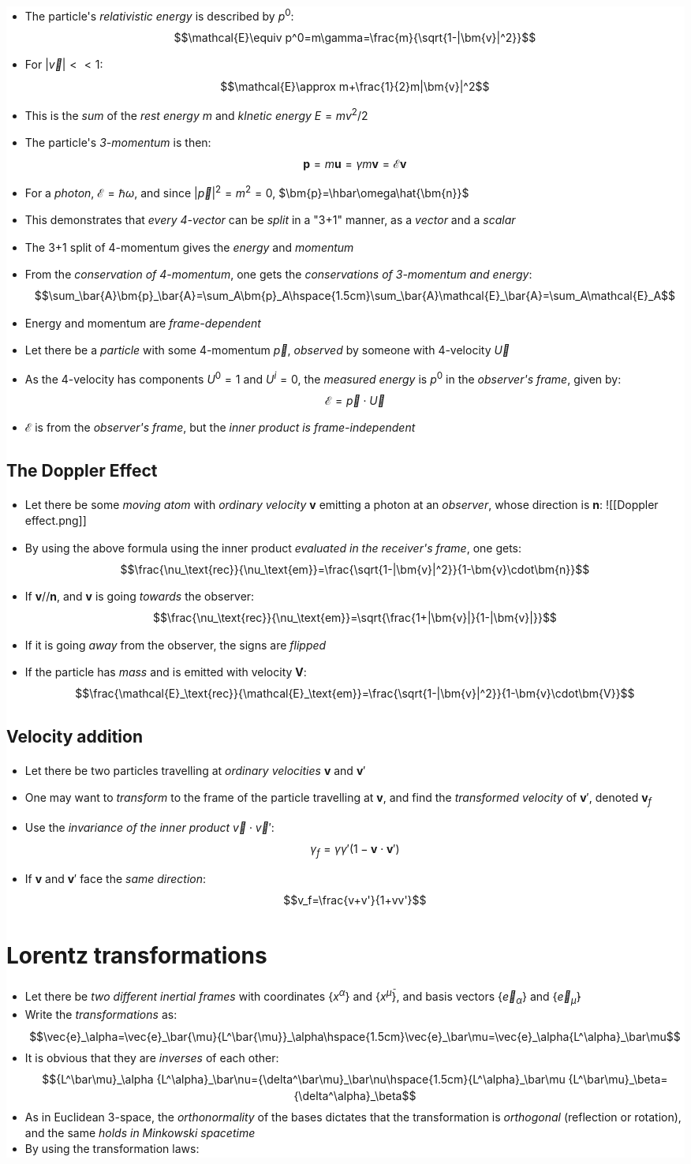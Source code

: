 - The particle's _relativistic energy_ is described by $p^0$:
$$\mathcal{E}\equiv p^0=m\gamma=\frac{m}{\sqrt{1-|\bm{v}|^2}}$$
- For $|\vec{v}|<<1$:
$$\mathcal{E}\approx m+\frac{1}{2}m|\bm{v}|^2$$
- This is the _sum_ of the _rest energy_ $m$ and _klnetic energy_ $E=mv^2/2$

- The particle's _3-momentum_ is then:
$$\bm{p}=m\bm{u}=\gamma m\bm{v}=\mathcal{E}\bm{v}$$
- For a _photon_, $\mathcal{E}=\hbar\omega$, and since $|\vec{p}|^2=m^2=0$, $\bm{p}=\hbar\omega\hat{\bm{n}}$

- This demonstrates that _every 4-vector_ can be _split_ in a "3+1" manner, as a _vector_ and a _scalar_
- The 3+1 split of 4-momentum gives the _energy_ and _momentum_
- From the _conservation of 4-momentum_, one gets the _conservations of 3-momentum and energy_:
$$\sum_\bar{A}\bm{p}_\bar{A}=\sum_A\bm{p}_A\hspace{1.5cm}\sum_\bar{A}\mathcal{E}_\bar{A}=\sum_A\mathcal{E}_A$$
- Energy and momentum are _frame-dependent_

- Let there be a _particle_ with some 4-momentum $\vec{p}$, _observed_ by someone with 4-velocity $\vec{U}$
- As the 4-velocity has components $U^0=1$ and $U^i=0$, the _measured energy_ is $p^0$ in the _observer's frame_, given by:
$$\mathcal{E}=\vec{p}\cdot\vec{U}$$
- $\mathcal{E}$ is from the _observer's frame_, but the _inner product is frame-independent_

## The Doppler Effect
- Let there be some _moving atom_ with _ordinary velocity_ $\bm{v}$ emitting a photon at an _observer_, whose direction is $\bm{n}$:
![[Doppler effect.png]]

- By using the above formula using the inner product _evaluated in the receiver's frame_, one gets:
$$\frac{\nu_\text{rec}}{\nu_\text{em}}=\frac{\sqrt{1-|\bm{v}|^2}}{1-\bm{v}\cdot\bm{n}}$$
- If $\bm{v}//\bm{n}$, and $\bm{v}$ is going _towards_ the observer:
$$\frac{\nu_\text{rec}}{\nu_\text{em}}=\sqrt{\frac{1+|\bm{v}|}{1-|\bm{v}|}}$$
- If it is going _away_ from the observer, the signs are _flipped_

- If the particle has _mass_ and is emitted with velocity $\bm{V}$:
$$\frac{\mathcal{E}_\text{rec}}{\mathcal{E}_\text{em}}=\frac{\sqrt{1-|\bm{v}|^2}}{1-\bm{v}\cdot\bm{V}}$$

## Velocity addition
- Let there be two particles travelling at _ordinary velocities_ $\bm{v}$ and $\bm{v}'$
- One may want to _transform_ to the frame of the particle travelling at $\bm{v}$, and find the _transformed velocity_ of $\bm{v}'$, denoted $\bm{v}_f$

- Use the _invariance of the inner product_ $\vec{v}\cdot\vec{v}'$:
$$\gamma_f=\gamma\gamma'(1-\bm{v}\cdot\bm{v}')$$
- If $\bm{v}$ and $\bm{v}'$ face the _same direction_:
$$v_f=\frac{v+v'}{1+vv'}$$

# Lorentz transformations
- Let there be _two different inertial frames_ with coordinates $\{x^\alpha\}$ and $\{x^\bar{\mu}\}$, and basis vectors $\{\vec{e}_\alpha\}$ and $\{\vec{e}_\bar{\mu}\}$
- Write the _transformations_ as:
$$\vec{e}_\alpha=\vec{e}_\bar{\mu}{L^\bar{\mu}}_\alpha\hspace{1.5cm}\vec{e}_\bar\mu=\vec{e}_\alpha{L^\alpha}_\bar\mu$$
- It is obvious that they are _inverses_ of each other:
$${L^\bar\mu}_\alpha {L^\alpha}_\bar\nu={\delta^\bar\mu}_\bar\nu\hspace{1.5cm}{L^\alpha}_\bar\mu {L^\bar\mu}_\beta={\delta^\alpha}_\beta$$
- As in Euclidean 3-space, the _orthonormality_ of the bases dictates that the transformation is _orthogonal_ (reflection or rotation), and the same _holds in Minkowski spacetime_
- By using the transformation laws: